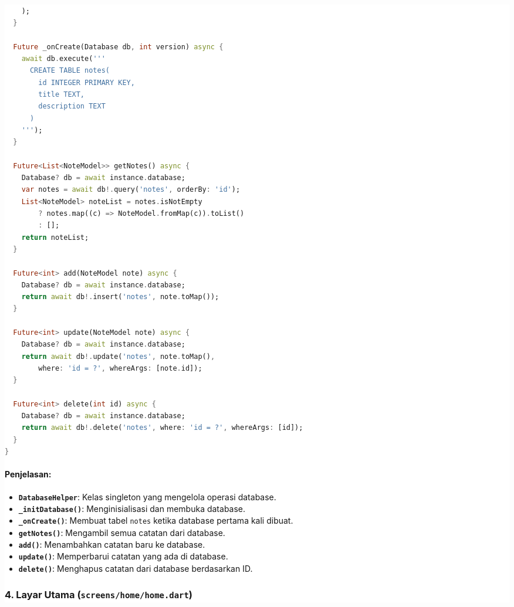 ```dart
    );
  }

  Future _onCreate(Database db, int version) async {
    await db.execute('''
      CREATE TABLE notes(
        id INTEGER PRIMARY KEY,
        title TEXT,
        description TEXT
      )
    ''');
  }

  Future<List<NoteModel>> getNotes() async {
    Database? db = await instance.database;
    var notes = await db!.query('notes', orderBy: 'id');
    List<NoteModel> noteList = notes.isNotEmpty
        ? notes.map((c) => NoteModel.fromMap(c)).toList()
        : [];
    return noteList;
  }

  Future<int> add(NoteModel note) async {
    Database? db = await instance.database;
    return await db!.insert('notes', note.toMap());
  }

  Future<int> update(NoteModel note) async {
    Database? db = await instance.database;
    return await db!.update('notes', note.toMap(),
        where: 'id = ?', whereArgs: [note.id]);
  }

  Future<int> delete(int id) async {
    Database? db = await instance.database;
    return await db!.delete('notes', where: 'id = ?', whereArgs: [id]);
  }
}
```
#### Penjelasan:
- **`DatabaseHelper`**: Kelas singleton yang mengelola operasi database.
- **`_initDatabase()`**: Menginisialisasi dan membuka database.
- **`_onCreate()`**: Membuat tabel `notes` ketika database pertama kali dibuat.
- **`getNotes()`**: Mengambil semua catatan dari database.
- **`add()`**: Menambahkan catatan baru ke database.
- **`update()`**: Memperbarui catatan yang ada di database.
- **`delete()`**: Menghapus catatan dari database berdasarkan ID.

### 4. Layar Utama (`screens/home/home.dart`)
